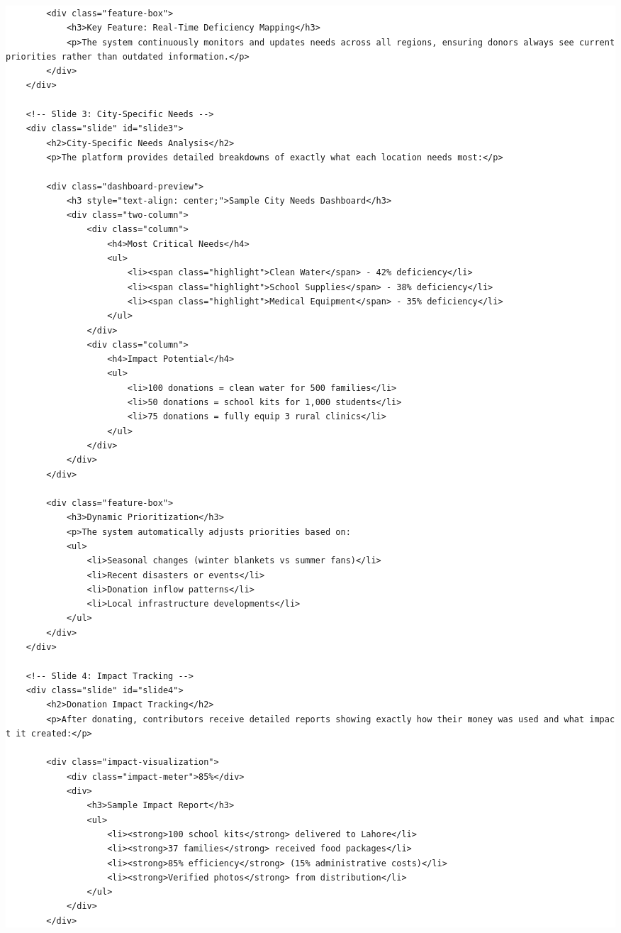             <div class="feature-box">
                <h3>Key Feature: Real-Time Deficiency Mapping</h3>
                <p>The system continuously monitors and updates needs across all regions, ensuring donors always see current priorities rather than outdated information.</p>
            </div>
        </div>
        
        <!-- Slide 3: City-Specific Needs -->
        <div class="slide" id="slide3">
            <h2>City-Specific Needs Analysis</h2>
            <p>The platform provides detailed breakdowns of exactly what each location needs most:</p>
            
            <div class="dashboard-preview">
                <h3 style="text-align: center;">Sample City Needs Dashboard</h3>
                <div class="two-column">
                    <div class="column">
                        <h4>Most Critical Needs</h4>
                        <ul>
                            <li><span class="highlight">Clean Water</span> - 42% deficiency</li>
                            <li><span class="highlight">School Supplies</span> - 38% deficiency</li>
                            <li><span class="highlight">Medical Equipment</span> - 35% deficiency</li>
                        </ul>
                    </div>
                    <div class="column">
                        <h4>Impact Potential</h4>
                        <ul>
                            <li>100 donations = clean water for 500 families</li>
                            <li>50 donations = school kits for 1,000 students</li>
                            <li>75 donations = fully equip 3 rural clinics</li>
                        </ul>
                    </div>
                </div>
            </div>
            
            <div class="feature-box">
                <h3>Dynamic Prioritization</h3>
                <p>The system automatically adjusts priorities based on:
                <ul>
                    <li>Seasonal changes (winter blankets vs summer fans)</li>
                    <li>Recent disasters or events</li>
                    <li>Donation inflow patterns</li>
                    <li>Local infrastructure developments</li>
                </ul>
            </div>
        </div>
        
        <!-- Slide 4: Impact Tracking -->
        <div class="slide" id="slide4">
            <h2>Donation Impact Tracking</h2>
            <p>After donating, contributors receive detailed reports showing exactly how their money was used and what impact it created:</p>
            
            <div class="impact-visualization">
                <div class="impact-meter">85%</div>
                <div>
                    <h3>Sample Impact Report</h3>
                    <ul>
                        <li><strong>100 school kits</strong> delivered to Lahore</li>
                        <li><strong>37 families</strong> received food packages</li>
                        <li><strong>85% efficiency</strong> (15% administrative costs)</li>
                        <li><strong>Verified photos</strong> from distribution</li>
                    </ul>
                </div>
            </div>
            